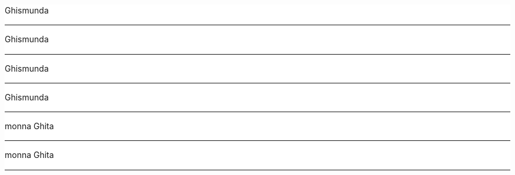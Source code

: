 </div>
<div>
 <p>
  <a age="adult" condition="alive-deceased" estate="royalty" id="ghismonda" origin="Salerno" role="princess" sex="f" status="unmarried">
   Ghismunda
  </a>
 </p>
 <hr/>
</div>
<div>
 <p>
  <a age="adult" condition="alive-deceased" estate="royalty" id="ghismonda" origin="Salerno" role="princess" sex="f" status="unmarried">
   Ghismunda
  </a>
 </p>
 <hr/>
</div>
<div>
 <p>
  <a age="adult" condition="alive-deceased" estate="royalty" id="ghismonda" origin="Salerno" role="princess" sex="f" status="unmarried">
   Ghismunda
  </a>
 </p>
 <hr/>
</div>
<div>
 <p>
  <a age="adult" condition="alive-deceased" estate="royalty" id="ghismonda" origin="Salerno" role="princess" sex="f" status="unmarried">
   Ghismunda
   <rel type="lover" whom="guiscardo"/>
  </a>
 </p>
 <hr/>
</div>
<div>
 <p>
  <a age="adult" estate="noble" id="ghita" origin="Arezzo" religion="christian" role="housewife" sex="f" status="married">
   monna Ghita
  </a>
 </p>
 <hr/>
</div>
<div>
 <p>
  <a age="adult" estate="noble" id="ghita" origin="Arezzo" religion="christian" role="housewife" sex="f" status="married">
   monna Ghita
  </a>
 </p>
 <hr/>
</div>
<div>
 <p>
